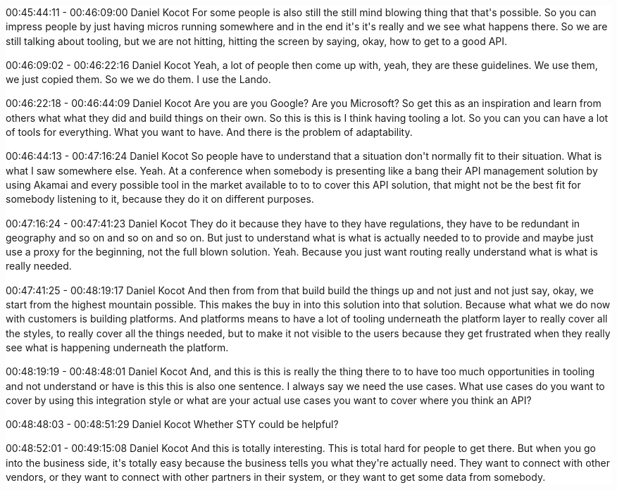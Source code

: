00:45:44:11 - 00:46:09:00
Daniel Kocot
For some people is also still the still mind blowing thing that that's possible. So you can impress people by just having micros running somewhere and in the end it's it's really and we see what happens there. So we are still talking about tooling, but we are not hitting, hitting the screen by saying, okay, how to get to a good API.

00:46:09:02 - 00:46:22:16
Daniel Kocot
Yeah, a lot of people then come up with, yeah, they are these guidelines. We use them, we just copied them. So we we do them. I use the Lando.

00:46:22:18 - 00:46:44:09
Daniel Kocot
Are you are you Google? Are you Microsoft? So get this as an inspiration and learn from others what what they did and build things on their own. So this is this is I think having tooling a lot. So you can you can have a lot of tools for everything. What you want to have. And there is the problem of adaptability.

00:46:44:13 - 00:47:16:24
Daniel Kocot
So people have to understand that a situation don't normally fit to their situation. What is what I saw somewhere else. Yeah. At a conference when somebody is presenting like a bang their API management solution by using Akamai and every possible tool in the market available to to to cover this API solution, that might not be the best fit for somebody listening to it, because they do it on different purposes.

00:47:16:24 - 00:47:41:23
Daniel Kocot
They do it because they have to they have regulations, they have to be redundant in geography and so on and so on and so on. But just to understand what is what is actually needed to to provide and maybe just use a proxy for the beginning, not the full blown solution. Yeah. Because you just want routing really understand what is what is really needed.

00:47:41:25 - 00:48:19:17
Daniel Kocot
And then from from that build build the things up and not just and not just say, okay, we start from the highest mountain possible. This makes the buy in into this solution into that solution. Because what what we do now with customers is building platforms. And platforms means to have a lot of tooling underneath the platform layer to really cover all the styles, to really cover all the things needed, but to make it not visible to the users because they get frustrated when they really see what is happening underneath the platform.

00:48:19:19 - 00:48:48:01
Daniel Kocot
And, and this is this is really the thing there to to have too much opportunities in tooling and not understand or have is this this is also one sentence. I always say we need the use cases. What use cases do you want to cover by using this integration style or what are your actual use cases you want to cover where you think an API?

00:48:48:03 - 00:48:51:29
Daniel Kocot
Whether STY could be helpful?

00:48:52:01 - 00:49:15:08
Daniel Kocot
And this is totally interesting. This is total hard for people to get there. But when you go into the business side, it's totally easy because the business tells you what they're actually need. They want to connect with other vendors, or they want to connect with other partners in their system, or they want to get some data from somebody.
